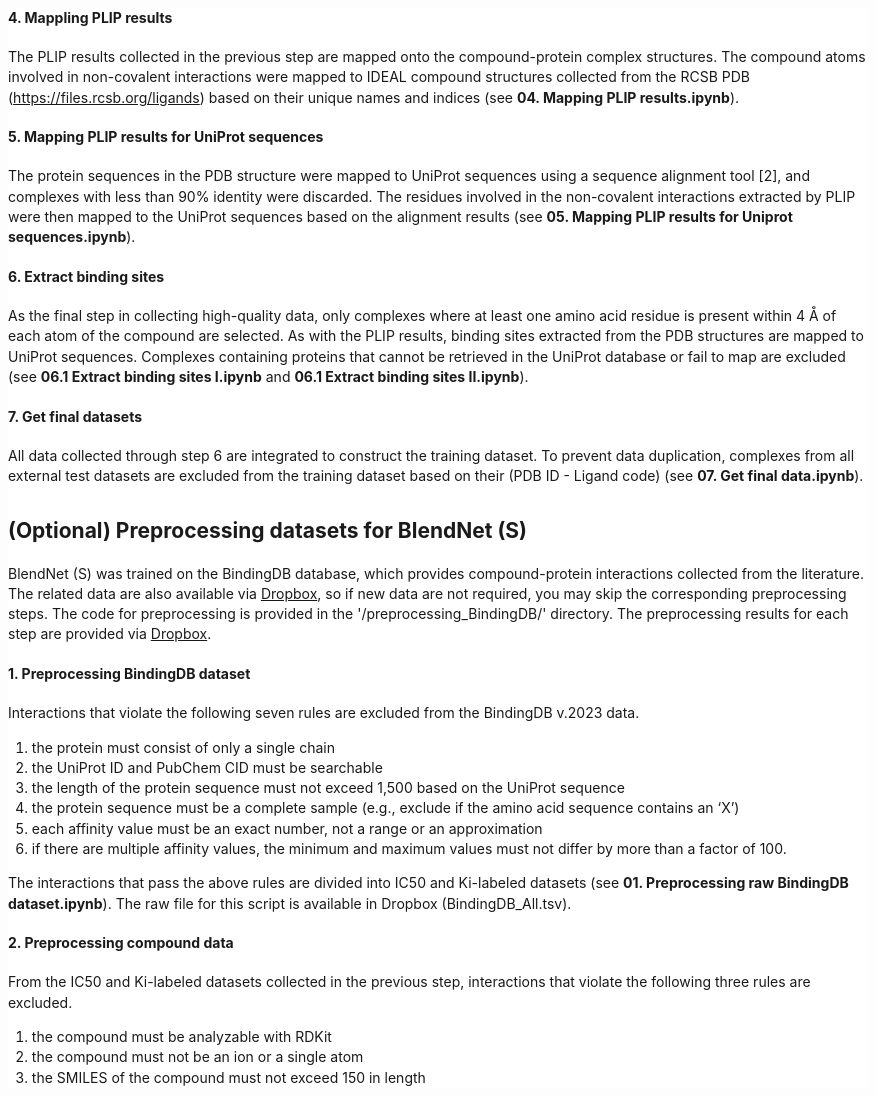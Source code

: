 #### 4. Mappling PLIP results
The PLIP results collected in the previous step are mapped onto the compound-protein complex structures. The compound atoms involved in non-covalent interactions were mapped to IDEAL compound structures collected from the RCSB PDB (https://files.rcsb.org/ligands) based on their unique names and indices (see __04. Mapping PLIP results.ipynb__). 

#### 5. Mapping PLIP results for UniProt sequences
The protein sequences in the PDB structure were mapped to UniProt sequences using a sequence alignment tool [2], and complexes with less than 90% identity were discarded. The residues involved in the non-covalent interactions extracted by PLIP were then mapped to the UniProt sequences based on the alignment results (see __05. Mapping PLIP results for Uniprot sequences.ipynb__). 

#### 6. Extract binding sites
As the final step in collecting high-quality data, only complexes where at least one amino acid residue is present within 4 Å of each atom of the compound are selected. As with the PLIP results, binding sites extracted from the PDB structures are mapped to UniProt sequences. Complexes containing proteins that cannot be retrieved in the UniProt database or fail to map are excluded (see __06.1 Extract binding sites I.ipynb__ and __06.1 Extract binding sites II.ipynb__). 

#### 7. Get final datasets
All data collected through step 6 are integrated to construct the training dataset. To prevent data duplication, complexes from all external test datasets are excluded from the training dataset based on their (PDB ID - Ligand code) (see __07. Get final data.ipynb__). 

## (Optional) Preprocessing datasets for BlendNet (S)
BlendNet (S) was trained on the BindingDB database, which provides compound-protein interactions collected from the literature. The related data are also available via [Dropbox](https://www.dropbox.com/scl/fo/9u9aw7xxjfmk3mnui0rwq/AI7vF-DoqDUM8s6dJR6JOwg?rlkey=5ig47zrxvobz3e3aso7mmww0o&st=w0rgyalx&dl=0), so if new data are not required, you may skip the corresponding preprocessing steps. The code for preprocessing is provided in the '/preprocessing_BindingDB/' directory. The preprocessing results for each step are provided via [Dropbox](https://www.dropbox.com/scl/fo/9u9aw7xxjfmk3mnui0rwq/AI7vF-DoqDUM8s6dJR6JOwg?rlkey=5ig47zrxvobz3e3aso7mmww0o&st=w0rgyalx&dl=0).

#### 1. Preprocessing BindingDB dataset
Interactions that violate the following seven rules are excluded from the BindingDB v.2023 data.
1. the protein must consist of only a single chain
2. the UniProt ID and PubChem CID must be searchable
3. the length of the protein sequence must not exceed 1,500 based on the UniProt sequence
4. the protein sequence must be a complete sample (e.g., exclude if the amino acid sequence contains an ‘X’)
5. each affinity value must be an exact number, not a range or an approximation
6. if there are multiple affinity values, the minimum and maximum values must not differ by more than a factor of 100.

The interactions that pass the above rules are divided into IC50 and Ki-labeled datasets (see __01. Preprocessing raw BindingDB dataset.ipynb__). The raw file for this script is available in Dropbox (BindingDB_All.tsv). 

#### 2. Preprocessing compound data
From the IC50 and Ki-labeled datasets collected in the previous step, interactions that violate the following three rules are excluded.
1. the compound must be analyzable with RDKit
2. the compound must not be an ion or a single atom
3. the SMILES of the compound must not exceed 150 in length
